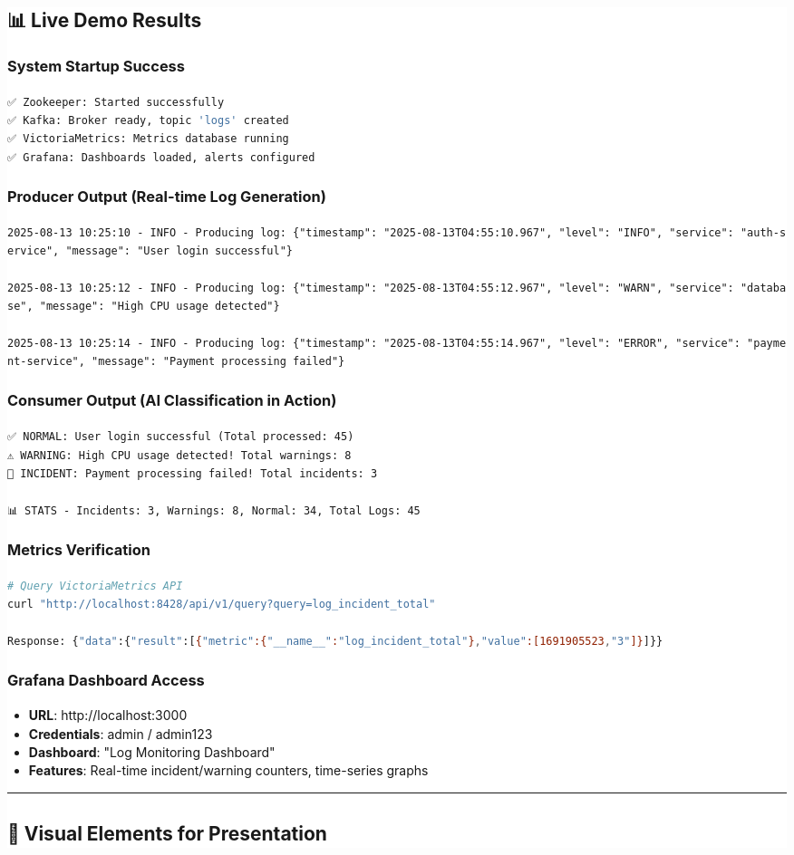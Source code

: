 ## 📊 Live Demo Results

### **System Startup Success**
```bash
✅ Zookeeper: Started successfully
✅ Kafka: Broker ready, topic 'logs' created  
✅ VictoriaMetrics: Metrics database running
✅ Grafana: Dashboards loaded, alerts configured
```

### **Producer Output (Real-time Log Generation)**
```
2025-08-13 10:25:10 - INFO - Producing log: {"timestamp": "2025-08-13T04:55:10.967", "level": "INFO", "service": "auth-service", "message": "User login successful"}

2025-08-13 10:25:12 - INFO - Producing log: {"timestamp": "2025-08-13T04:55:12.967", "level": "WARN", "service": "database", "message": "High CPU usage detected"}

2025-08-13 10:25:14 - INFO - Producing log: {"timestamp": "2025-08-13T04:55:14.967", "level": "ERROR", "service": "payment-service", "message": "Payment processing failed"}
```

### **Consumer Output (AI Classification in Action)**
```
✅ NORMAL: User login successful (Total processed: 45)
⚠️ WARNING: High CPU usage detected! Total warnings: 8  
🚨 INCIDENT: Payment processing failed! Total incidents: 3

📊 STATS - Incidents: 3, Warnings: 8, Normal: 34, Total Logs: 45
```

### **Metrics Verification**
```bash
# Query VictoriaMetrics API
curl "http://localhost:8428/api/v1/query?query=log_incident_total"

Response: {"data":{"result":[{"metric":{"__name__":"log_incident_total"},"value":[1691905523,"3"]}]}}
```

### **Grafana Dashboard Access**
- **URL**: http://localhost:3000
- **Credentials**: admin / admin123
- **Dashboard**: "Log Monitoring Dashboard" 
- **Features**: Real-time incident/warning counters, time-series graphs

---

## 🎨 Visual Elements for Presentation
